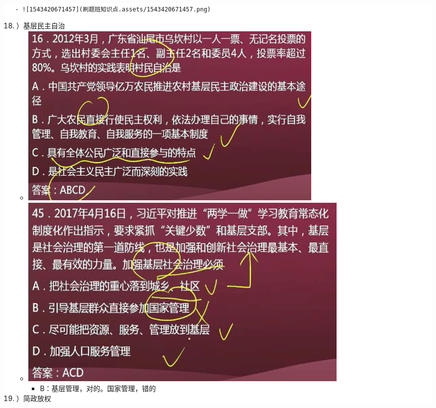        - ![1543420671457](刷题班知识点.assets/1543420671457.png)
   18. ）基层民主自治
       - ![1543420775957](刷题班知识点.assets/1543420775957.png)
       - ![1543423740822](刷题班知识点.assets/1543423740822.png)
         - B：基层管理，对的。国家管理，错的
   19. ）简政放权